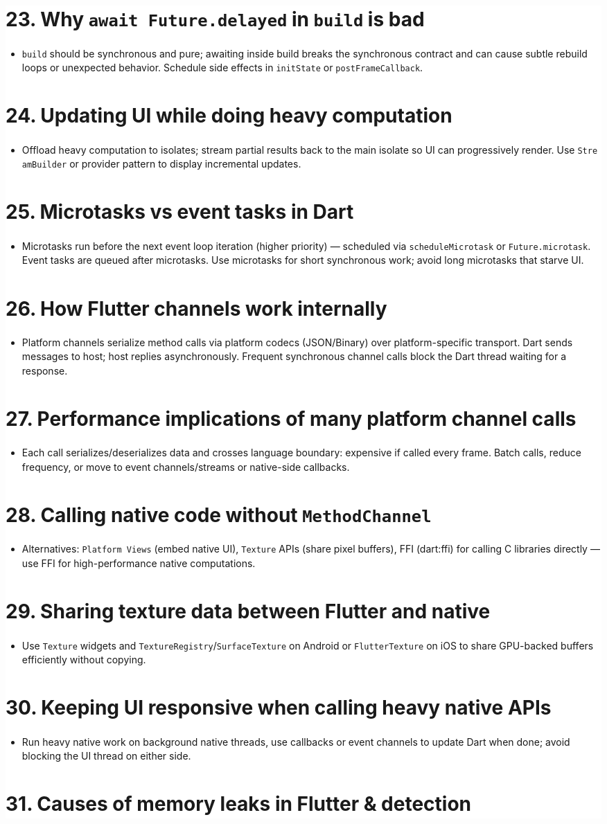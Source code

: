 # 23. Why `await Future.delayed` in `build` is bad

* `build` should be synchronous and pure; awaiting inside build breaks the synchronous contract and can cause subtle rebuild loops or unexpected behavior. Schedule side effects in `initState` or `postFrameCallback`.

# 24. Updating UI while doing heavy computation

* Offload heavy computation to isolates; stream partial results back to the main isolate so UI can progressively render. Use `StreamBuilder` or provider pattern to display incremental updates.

# 25. Microtasks vs event tasks in Dart

* Microtasks run before the next event loop iteration (higher priority) — scheduled via `scheduleMicrotask` or `Future.microtask`. Event tasks are queued after microtasks. Use microtasks for short synchronous work; avoid long microtasks that starve UI.

# 26. How Flutter channels work internally

* Platform channels serialize method calls via platform codecs (JSON/Binary) over platform-specific transport. Dart sends messages to host; host replies asynchronously. Frequent synchronous channel calls block the Dart thread waiting for a response.

# 27. Performance implications of many platform channel calls

* Each call serializes/deserializes data and crosses language boundary: expensive if called every frame. Batch calls, reduce frequency, or move to event channels/streams or native-side callbacks.

# 28. Calling native code without `MethodChannel`

* Alternatives: `Platform Views` (embed native UI), `Texture` APIs (share pixel buffers), FFI (dart\:ffi) for calling C libraries directly — use FFI for high-performance native computations.

# 29. Sharing texture data between Flutter and native

* Use `Texture` widgets and `TextureRegistry`/`SurfaceTexture` on Android or `FlutterTexture` on iOS to share GPU-backed buffers efficiently without copying.

# 30. Keeping UI responsive when calling heavy native APIs

* Run heavy native work on background native threads, use callbacks or event channels to update Dart when done; avoid blocking the UI thread on either side.

# 31. Causes of memory leaks in Flutter & detection
